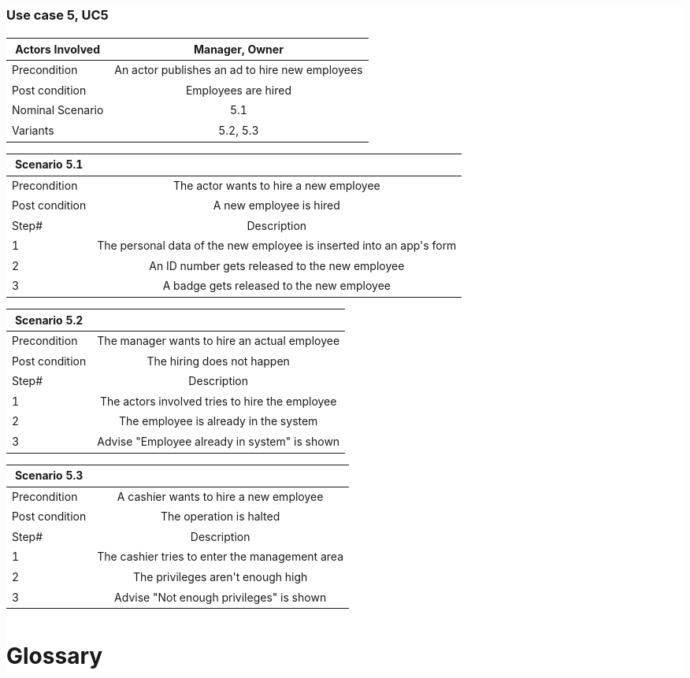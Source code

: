 
### Use case 5, UC5

| Actors Involved  | Manager, Owner                                 |
| ---------------- |:----------------------------------------------:|
| Precondition     | An actor publishes an ad to hire new employees |
| Post condition   | Employees are hired                            |
| Nominal Scenario | 5.1                                            |
| Variants         | 5.2, 5.3                                       |

| Scenario 5.1   |                                                                      |
| -------------- |:--------------------------------------------------------------------:|
| Precondition   | The actor wants to hire a new employee                               |
| Post condition | A new employee is hired                                              |
| Step#          | Description                                                          |
| 1              | The personal data of the new employee is inserted into an app's form |
| 2              | An ID number gets released to the new employee                       |
| 3              | A badge gets released to the new employee                            |

| Scenario 5.2   |                                                |
| -------------- |:----------------------------------------------:|
| Precondition   | The manager wants to hire an actual employee   |
| Post condition | The hiring does not happen                     |
| Step#          | Description                                    |
| 1              | The actors involved tries to hire the employee |
| 2              | The employee is already in the system          |
| 3              | Advise "Employee already in system" is shown   |

| Scenario 5.3   |                                                |
| -------------- |:----------------------------------------------:|
| Precondition   | A cashier wants to hire a new employee         |
| Post condition | The operation is halted                        |
| Step#          | Description                                    |
| 1              | The cashier tries to enter the management area |
| 2              | The privileges aren't enough high              |
| 3              | Advise "Not enough privileges" is shown        |

# Glossary
